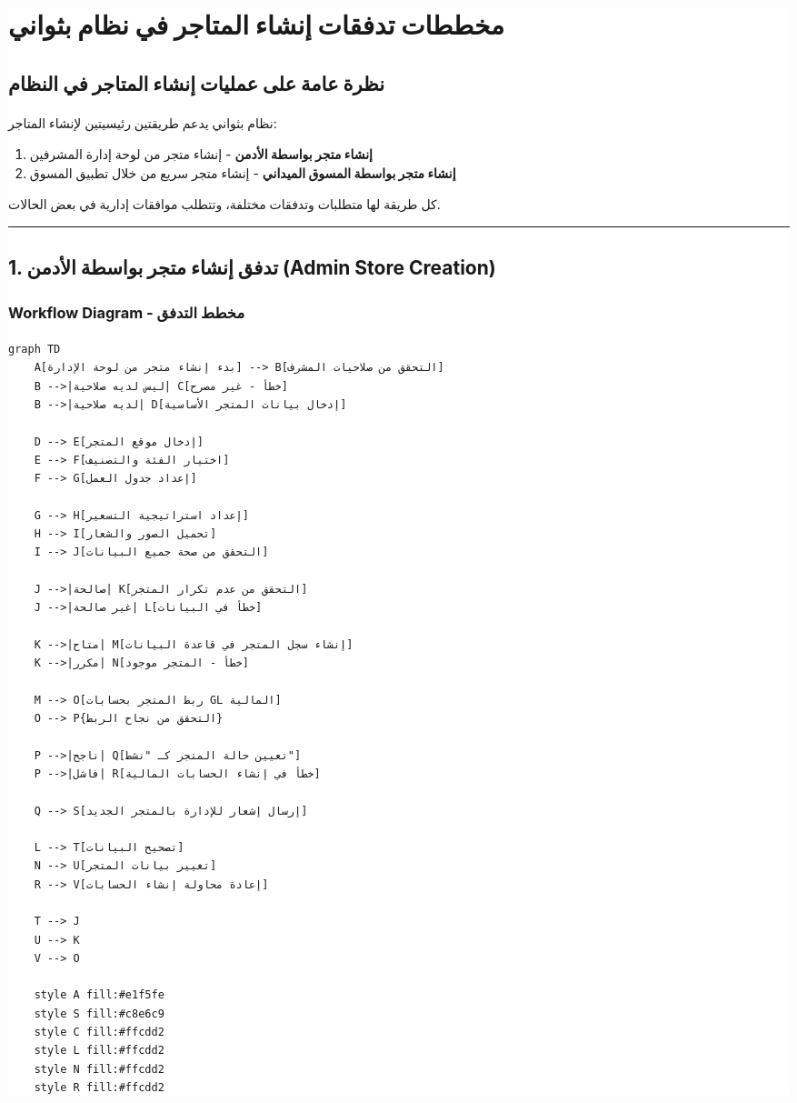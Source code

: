 # مخططات تدفقات إنشاء المتاجر في نظام بثواني

## نظرة عامة على عمليات إنشاء المتاجر في النظام

نظام بثواني يدعم طريقتين رئيسيتين لإنشاء المتاجر:

1. **إنشاء متجر بواسطة الأدمن** - إنشاء متجر من لوحة إدارة المشرفين
2. **إنشاء متجر بواسطة المسوق الميداني** - إنشاء متجر سريع من خلال تطبيق المسوق

كل طريقة لها متطلبات وتدفقات مختلفة، وتتطلب موافقات إدارية في بعض الحالات.

---

## 1. تدفق إنشاء متجر بواسطة الأدمن (Admin Store Creation)

### Workflow Diagram - مخطط التدفق

```mermaid
graph TD
    A[بدء إنشاء متجر من لوحة الإدارة] --> B[التحقق من صلاحيات المشرف]
    B -->|ليس لديه صلاحية| C[خطأ - غير مصرح]
    B -->|لديه صلاحية| D[إدخال بيانات المتجر الأساسية]

    D --> E[إدخال موقع المتجر]
    E --> F[اختيار الفئة والتصنيف]
    F --> G[إعداد جدول العمل]

    G --> H[إعداد استراتيجية التسعير]
    H --> I[تحميل الصور والشعار]
    I --> J[التحقق من صحة جميع البيانات]

    J -->|صالحة| K[التحقق من عدم تكرار المتجر]
    J -->|غير صالحة| L[خطأ في البيانات]

    K -->|متاح| M[إنشاء سجل المتجر في قاعدة البيانات]
    K -->|مكرر| N[خطأ - المتجر موجود]

    M --> O[ربط المتجر بحسابات GL المالية]
    O --> P{التحقق من نجاح الربط}

    P -->|ناجح| Q[تعيين حالة المتجر كـ "نشط"]
    P -->|فاشل| R[خطأ في إنشاء الحسابات المالية]

    Q --> S[إرسال إشعار للإدارة بالمتجر الجديد]

    L --> T[تصحيح البيانات]
    N --> U[تغيير بيانات المتجر]
    R --> V[إعادة محاولة إنشاء الحسابات]

    T --> J
    U --> K
    V --> O

    style A fill:#e1f5fe
    style S fill:#c8e6c9
    style C fill:#ffcdd2
    style L fill:#ffcdd2
    style N fill:#ffcdd2
    style R fill:#ffcdd2
```

